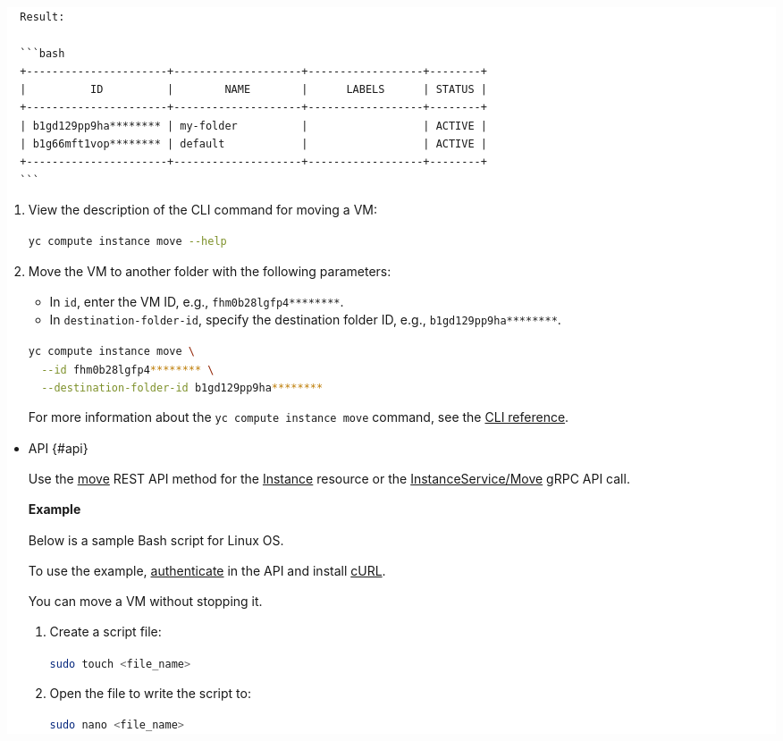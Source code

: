       Result:

      ```bash
      +----------------------+--------------------+------------------+--------+
      |          ID          |        NAME        |      LABELS      | STATUS |
      +----------------------+--------------------+------------------+--------+
      | b1gd129pp9ha******** | my-folder          |                  | ACTIVE |
      | b1g66mft1vop******** | default            |                  | ACTIVE |
      +----------------------+--------------------+------------------+--------+
      ```

  1. View the description of the CLI command for moving a VM:

      ```bash
      yc compute instance move --help
      ```

  1. Move the VM to another folder with the following parameters:
      
      * In `id`, enter the VM ID, e.g., `fhm0b28lgfp4********`.
      * In `destination-folder-id`, specify the destination folder ID, e.g., `b1gd129pp9ha********`.

      ```bash
      yc compute instance move \
        --id fhm0b28lgfp4******** \
        --destination-folder-id b1gd129pp9ha********
      ```

      For more information about the `yc compute instance move` command, see the [CLI reference](../../../cli/cli-ref/compute/cli-ref/instance/move.md).

- API {#api}

  Use the [move](../../api-ref/Instance/move.md) REST API method for the [Instance](../../api-ref/Instance/index.md) resource or the [InstanceService/Move](../../api-ref/grpc/Instance/move.md) gRPC API call.

  **Example**

  Below is a sample Bash script for Linux OS.
  
  To use the example, [authenticate](../../api-ref/authentication.md) in the API and install [cURL](https://curl.haxx.se).

  You can move a VM without stopping it.

  1. Create a script file:

      ```bash
      sudo touch <file_name>
      ```

  1. Open the file to write the script to:

      ```bash
      sudo nano <file_name>
      ```
  